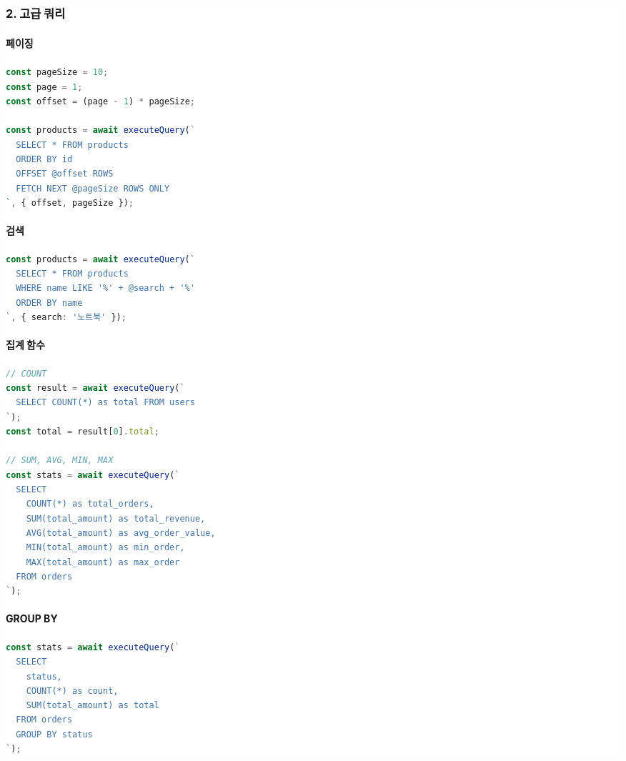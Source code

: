 ### 2. 고급 쿼리

#### 페이징

```typescript
const pageSize = 10;
const page = 1;
const offset = (page - 1) * pageSize;

const products = await executeQuery(`
  SELECT * FROM products
  ORDER BY id
  OFFSET @offset ROWS
  FETCH NEXT @pageSize ROWS ONLY
`, { offset, pageSize });
```

#### 검색

```typescript
const products = await executeQuery(`
  SELECT * FROM products
  WHERE name LIKE '%' + @search + '%'
  ORDER BY name
`, { search: '노트북' });
```

#### 집계 함수

```typescript
// COUNT
const result = await executeQuery(`
  SELECT COUNT(*) as total FROM users
`);
const total = result[0].total;

// SUM, AVG, MIN, MAX
const stats = await executeQuery(`
  SELECT 
    COUNT(*) as total_orders,
    SUM(total_amount) as total_revenue,
    AVG(total_amount) as avg_order_value,
    MIN(total_amount) as min_order,
    MAX(total_amount) as max_order
  FROM orders
`);
```

#### GROUP BY

```typescript
const stats = await executeQuery(`
  SELECT 
    status,
    COUNT(*) as count,
    SUM(total_amount) as total
  FROM orders
  GROUP BY status
`);
```
